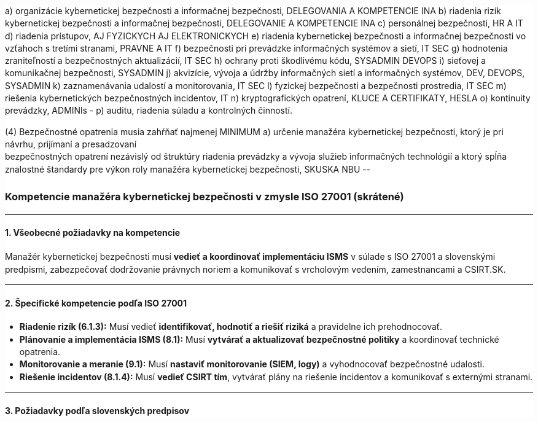 a) organizácie kybernetickej bezpečnosti a informačnej bezpečnosti,  DELEGOVANIA A KOMPETENCIE INA
b) riadenia rizík kybernetickej bezpečnosti a informačnej bezpečnosti,  DELEGOVANIE A KOMPETENCIE INA
c) personálnej bezpečnosti,  HR A IT
d) riadenia prístupov,  AJ FYZICKYCH AJ ELEKTRONICKYCH
e) riadenia kybernetickej bezpečnosti a informačnej bezpečnosti vo vzťahoch s tretími stranami,  PRAVNE A IT
f) bezpečnosti pri prevádzke informačných systémov a sietí,   IT SEC
g) hodnotenia zraniteľností a bezpečnostných aktualizácií,  IT SEC
h) ochrany proti škodlivému kódu,  SYSADMIN DEVOPS
i) sieťovej a komunikačnej bezpečnosti, SYSADMIN
j) akvizície, vývoja a údržby informačných sietí a informačných systémov,  DEV, DEVOPS, SYSADMIN
k) zaznamenávania udalostí a monitorovania,  IT SEC
l) fyzickej bezpečnosti a bezpečnosti prostredia,  IT SEC
m) riešenia kybernetických bezpečnostných incidentov,  IT
n) kryptografických opatrení,  KLUCE A CERTIFIKATY, HESLA
o) kontinuity prevádzky, ADMINls -
p) auditu, riadenia súladu a kontrolných činností.

(4) Bezpečnostné opatrenia musia zahŕňať najmenej MINIMUM
a) určenie manažéra kybernetickej bezpečnosti, ktorý je pri návrhu, prijímaní a presadzovaní   
bezpečnostných opatrení nezávislý od štruktúry riadenia prevádzky a vývoja služieb
informačných technológií a ktorý spĺňa znalostné štandardy pre výkon roly manažéra
kybernetickej bezpečnosti, SKUSKA NBU -- 


### **Kompetencie manažéra kybernetickej bezpečnosti v zmysle ISO 27001 (skrátené)**

---

#### **1. Všeobecné požiadavky na kompetencie**

Manažér kybernetickej bezpečnosti musí **vedieť a koordinovať implementáciu ISMS** v súlade s ISO 27001 a slovenskými predpismi, zabezpečovať dodržovanie právnych noriem a komunikovať s vrcholovým vedením, zamestnancami a CSIRT.SK.

---

#### **2. Špecifické kompetencie podľa ISO 27001**

- **Riadenie rizík (6.1.3):** Musí vedieť **identifikovať, hodnotiť a riešiť riziká** a pravidelne ich prehodnocovať.
- **Plánovanie a implementácia ISMS (8.1):** Musí **vytvárať a aktualizovať bezpečnostné politiky** a koordinovať technické opatrenia.
- **Monitorovanie a meranie (9.1):** Musí **nastaviť monitorovanie (SIEM, logy)** a vyhodnocovať bezpečnostné udalosti.
- **Riešenie incidentov (8.1.4):** Musí **vedieť CSIRT tím**, vytvárať plány na riešenie incidentov a komunikovať s externými stranami.

---

#### **3. Požiadavky podľa slovenských predpisov**
